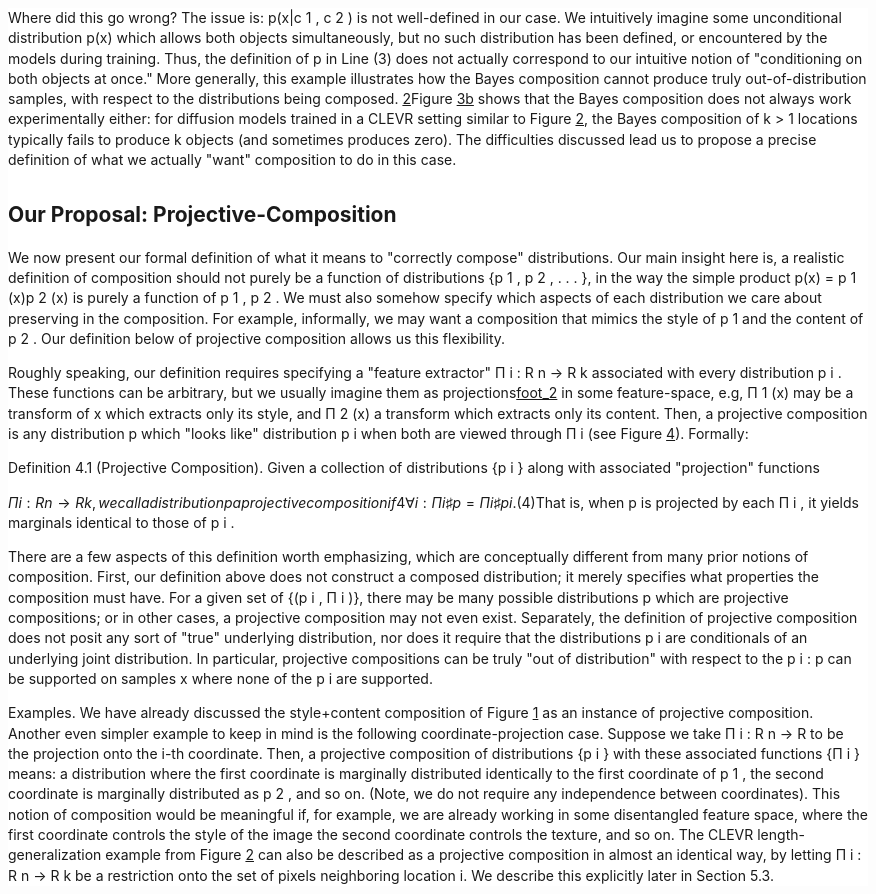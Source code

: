 Where did this go wrong? The issue is: p(x|c 1 , c 2 ) is not well-defined in our case. We intuitively imagine some unconditional distribution p(x) which allows both objects simultaneously, but no such distribution has been defined, or encountered by the models during training. Thus, the definition of p in Line (3) does not actually correspond to our intuitive notion of "conditioning on both objects at once." More generally, this example illustrates how the Bayes composition cannot produce truly out-of-distribution samples, with respect to the distributions being composed. [2](#foot_1)Figure [3b](#) shows that the Bayes composition does not always work experimentally either: for diffusion models trained in a CLEVR setting similar to Figure [2](#fig_1), the Bayes composition of k > 1 locations typically fails to produce k objects (and sometimes produces zero). The difficulties discussed lead us to propose a precise definition of what we actually "want" composition to do in this case.

## Our Proposal: Projective-Composition

We now present our formal definition of what it means to "correctly compose" distributions. Our main insight here is, a realistic definition of composition should not purely be a function of distributions {p 1 , p 2 , . . . }, in the way the simple product p(x) = p 1 (x)p 2 (x) is purely a function of p 1 , p 2 . We must also somehow specify which aspects of each distribution we care about preserving in the composition. For example, informally, we may want a composition that mimics the style of p 1 and the content of p 2 . Our definition below of projective composition allows us this flexibility.

Roughly speaking, our definition requires specifying a "feature extractor" Π i : R n → R k associated with every distribution p i . These functions can be arbitrary, but we usually imagine them as projections[foot_2](#foot_2) in some feature-space, e.g, Π 1 (x) may be a transform of x which extracts only its style, and Π 2 (x) a transform which extracts only its content. Then, a projective composition is any distribution p which "looks like" distribution p i when both are viewed through Π i (see Figure [4](#fig_2)). Formally:

Definition 4.1 (Projective Composition). Given a collection of distributions {p i } along with associated "projection" functions

${Π i : R n → R k }, we call a distribution p a projective composition if 4 ∀i : Π i ♯p = Π i ♯p i .(4)$That is, when p is projected by each Π i , it yields marginals identical to those of p i .

There are a few aspects of this definition worth emphasizing, which are conceptually different from many prior notions of composition. First, our definition above does not construct a composed distribution; it merely specifies what properties the composition must have. For a given set of {(p i , Π i )}, there may be many possible distributions p which are projective compositions; or in other cases, a projective composition may not even exist. Separately, the definition of projective composition does not posit any sort of "true" underlying distribution, nor does it require that the distributions p i are conditionals of an underlying joint distribution. In particular, projective compositions can be truly "out of distribution" with respect to the p i : p can be supported on samples x where none of the p i are supported.

Examples. We have already discussed the style+content composition of Figure [1](#) as an instance of projective composition. Another even simpler example to keep in mind is the following coordinate-projection case. Suppose we take Π i : R n → R to be the projection onto the i-th coordinate. Then, a projective composition of distributions {p i } with these associated functions {Π i } means: a distribution where the first coordinate is marginally distributed identically to the first coordinate of p 1 , the second coordinate is marginally distributed as p 2 , and so on. (Note, we do not require any independence between coordinates). This notion of composition would be meaningful if, for example, we are already working in some disentangled feature space, where the first coordinate controls the style of the image the second coordinate controls the texture, and so on. The CLEVR length-generalization example from Figure [2](#fig_1) can also be described as a projective composition in almost an identical way, by letting Π i : R n → R k be a restriction onto the set of pixels neighboring location i. We describe this explicitly later in Section 5.3.

